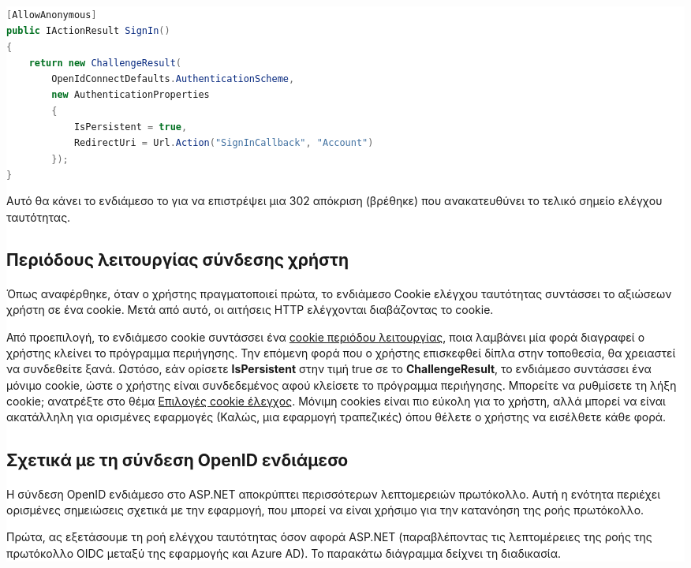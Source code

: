 ```csharp
[AllowAnonymous]
public IActionResult SignIn()
{
    return new ChallengeResult(
        OpenIdConnectDefaults.AuthenticationScheme,
        new AuthenticationProperties
        {
            IsPersistent = true,
            RedirectUri = Url.Action("SignInCallback", "Account")
        });
}
```

Αυτό θα κάνει το ενδιάμεσο το για να επιστρέψει μια 302 απόκριση (βρέθηκε) που ανακατευθύνει το τελικό σημείο ελέγχου ταυτότητας.

## <a name="user-login-sessions"></a>Περιόδους λειτουργίας σύνδεσης χρήστη

Όπως αναφέρθηκε, όταν ο χρήστης πραγματοποιεί πρώτα, το ενδιάμεσο Cookie ελέγχου ταυτότητας συντάσσει το αξιώσεων χρήστη σε ένα cookie. Μετά από αυτό, οι αιτήσεις HTTP ελέγχονται διαβάζοντας το cookie.

Από προεπιλογή, το ενδιάμεσο cookie συντάσσει ένα [cookie περιόδου λειτουργίας][session-cookie], ποια λαμβάνει μία φορά διαγραφεί ο χρήστης κλείνει το πρόγραμμα περιήγησης. Την επόμενη φορά που ο χρήστης επισκεφθεί δίπλα στην τοποθεσία, θα χρειαστεί να συνδεθείτε ξανά. Ωστόσο, εάν ορίσετε **IsPersistent** στην τιμή true σε το **ChallengeResult**, το ενδιάμεσο συντάσσει ένα μόνιμο cookie, ώστε ο χρήστης είναι συνδεδεμένος αφού κλείσετε το πρόγραμμα περιήγησης. Μπορείτε να ρυθμίσετε τη λήξη cookie; ανατρέξτε στο θέμα [Επιλογές cookie έλεγχος][cookie-options]. Μόνιμη cookies είναι πιο εύκολη για το χρήστη, αλλά μπορεί να είναι ακατάλληλη για ορισμένες εφαρμογές (Καλώς, μια εφαρμογή τραπεζικές) όπου θέλετε ο χρήστης να εισέλθετε κάθε φορά.

## <a name="about-the-openid-connect-middleware"></a>Σχετικά με τη σύνδεση OpenID ενδιάμεσο

Η σύνδεση OpenID ενδιάμεσο στο ASP.NET αποκρύπτει περισσότερων λεπτομερειών πρωτόκολλο. Αυτή η ενότητα περιέχει ορισμένες σημειώσεις σχετικά με την εφαρμογή, που μπορεί να είναι χρήσιμο για την κατανόηση της ροής πρωτόκολλο.

Πρώτα, ας εξετάσουμε τη ροή ελέγχου ταυτότητας όσον αφορά ASP.NET (παραβλέποντας τις λεπτομέρειες της ροής της πρωτόκολλο OIDC μεταξύ της εφαρμογής και Azure AD). Το παρακάτω διάγραμμα δείχνει τη διαδικασία.


[claims]: guidance-multitenant-identity-claims.md
[cookie-options]: https://docs.asp.net/en/latest/security/authentication/cookie.html#controlling-cookie-options
[session-cookie]: https://en.wikipedia.org/wiki/HTTP_cookie#Session_cookie
[δείγμα εφαρμογής]: https://github.com/Azure-Samples/guidance-identity-management-for-multitenant-apps